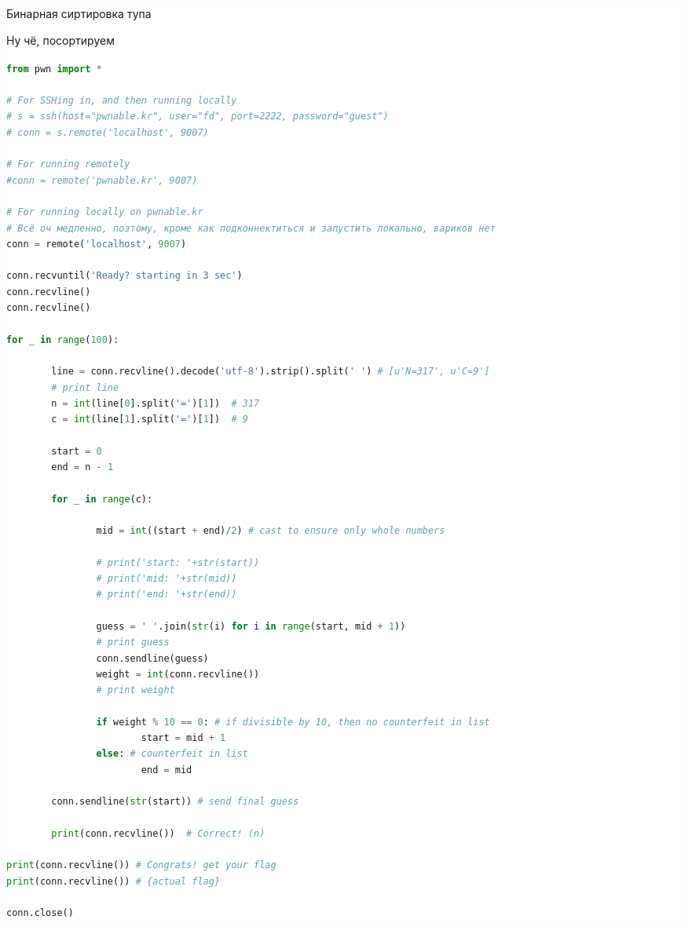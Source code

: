 Бинарная сиртировка тупа

Ну чё, посортируем

```python
from pwn import *

# For SSHing in, and then running locally
# s = ssh(host="pwnable.kr", user="fd", port=2222, password="guest")
# conn = s.remote('localhost', 9007)

# For running remotely
#conn = remote('pwnable.kr', 9007)

# For running locally on pwnable.kr
# Всё оч медленно, поэтому, кроме как подконнектиться и запустить локально, вариков нет
conn = remote('localhost', 9007)

conn.recvuntil('Ready? starting in 3 sec')
conn.recvline()
conn.recvline()

for _ in range(100):

        line = conn.recvline().decode('utf-8').strip().split(' ') # [u'N=317', u'C=9']
        # print line
        n = int(line[0].split('=')[1])  # 317
        c = int(line[1].split('=')[1])  # 9

        start = 0
        end = n - 1

        for _ in range(c):

                mid = int((start + end)/2) # cast to ensure only whole numbers

                # print('start: '+str(start))
                # print('mid: '+str(mid))
                # print('end: '+str(end))

                guess = ' '.join(str(i) for i in range(start, mid + 1))
                # print guess
                conn.sendline(guess)
                weight = int(conn.recvline())
                # print weight

                if weight % 10 == 0: # if divisible by 10, then no counterfeit in list
                        start = mid + 1
                else: # counterfeit in list
                        end = mid

        conn.sendline(str(start)) # send final guess

        print(conn.recvline())  # Correct! (n)

print(conn.recvline()) # Congrats! get your flag
print(conn.recvline()) # {actual flag}

conn.close()
```

